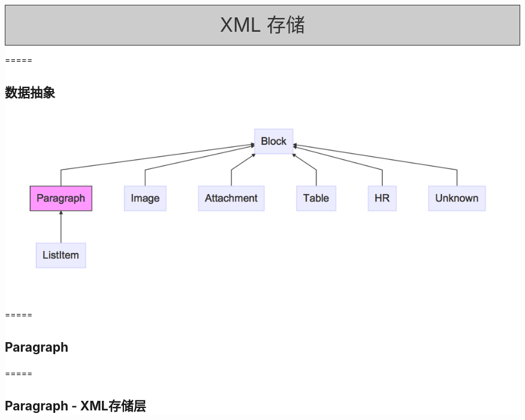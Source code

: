 <div style="text-align:center;background-color: #CCC; color: #333; border: 1px solid #333; font-size: 32px; padding: 10px 0;">XML 存储</div>


=====

## 数据抽象

![block-class](./mmd/block-class.mmd.png)

=====

## Paragraph

=====

## Paragraph - XML存储层
